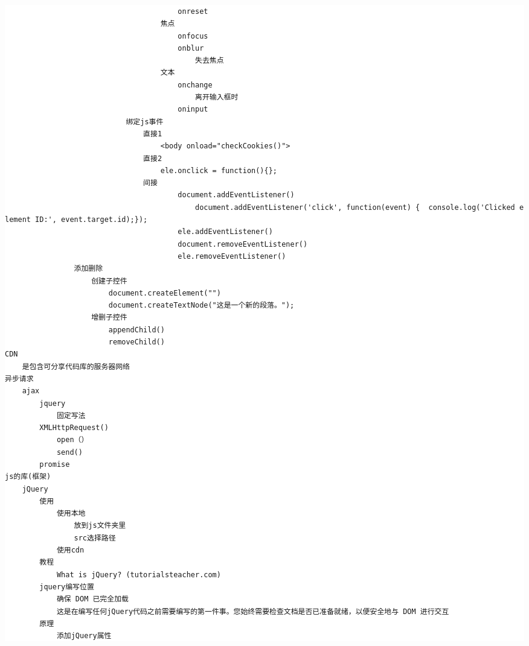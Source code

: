                                             onreset
                                        焦点
                                            onfocus
                                            onblur
                                                失去焦点
                                        文本
                                            onchange
                                                离开输入框时
                                            oninput
                                绑定js事件
                                    直接1
                                        <body onload="checkCookies()">
                                    直接2
                                        ele.onclick = function(){};
                                    间接
                                            document.addEventListener()
                                                document.addEventListener('click', function(event) {  console.log('Clicked element ID:', event.target.id);});
                                            ele.addEventListener()
                                            document.removeEventListener()
                                            ele.removeEventListener()
                    添加删除
                        创建子控件
                            document.createElement("")
                            document.createTextNode("这是一个新的段落。");
                        增删子控件
                            appendChild()
                            removeChild()
    CDN
        是包含可分享代码库的服务器网络
    异步请求
        ajax
            jquery
                固定写法
            XMLHttpRequest()
                open（）
                send()
            promise
    js的库(框架)
        jQuery
            使用
                使用本地
                    放到js文件夹里
                    src选择路径
                使用cdn
            教程
                What is jQuery? (tutorialsteacher.com)
            jquery编写位置
                确保 DOM 已完全加载
                这是在编写任何jQuery代码之前需要编写的第一件事。您始终需要检查文档是否已准备就绪，以便安全地与 DOM 进行交互
            原理
                添加jQuery属性
